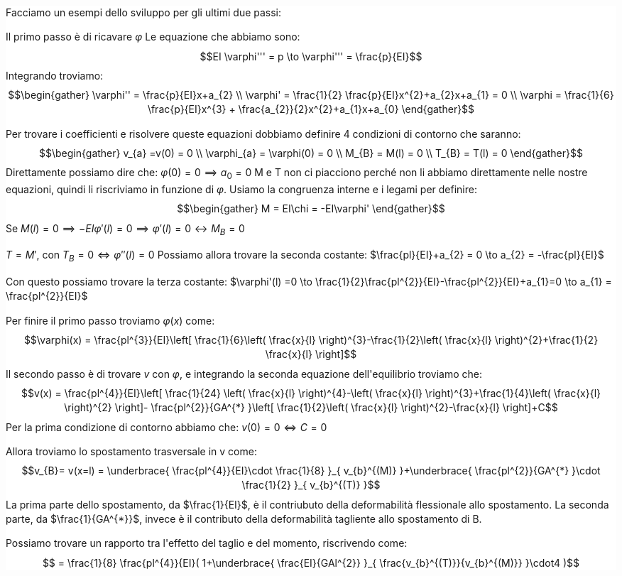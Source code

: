 Facciamo un esempi dello sviluppo per gli ultimi due passi:
<!Diagramma problema esempio>

Il primo passo è di ricavare $\varphi$
Le equazione che abbiamo sono:
$$EI \varphi''' = p \to \varphi''' = \frac{p}{EI}$$
Integrando troviamo:
$$\begin{gather}
\varphi'' = \frac{p}{EI}x+a_{2} \\
\varphi' = \frac{1}{2} \frac{p}{EI}x^{2}+a_{2}x+a_{1} = 0 \\
\varphi = \frac{1}{6} \frac{p}{EI}x^{3} + \frac{a_{2}}{2}x^{2}+a_{1}x+a_{0}
\end{gather}$$

Per trovare i coefficienti e risolvere queste equazioni dobbiamo definire 4 condizioni di contorno che saranno:
$$\begin{gather}
v_{a} =v(0) = 0 \\
\varphi_{a} = \varphi(0) = 0 \\
M_{B} = M(l) = 0 \\
T_{B} = T(l) = 0
\end{gather}$$
Direttamente possiamo dire che: $\varphi(0)=0 \implies a_{0}=0$
M e T non ci piacciono perché non li abbiamo direttamente nelle nostre equazioni, quindi li riscriviamo in funzione di $\varphi$.
Usiamo la congruenza interne e i legami per definire:
$$\begin{gather}
 M = EI\chi = -EI\varphi'
\end{gather}$$
Se $M(l) = 0\implies -EI\varphi'(l)=0 \implies \varphi'(l)= 0 \leftrightarrow M_{B} = 0$

$T = M'$, con $T_{B}= 0 \iff \varphi''(l) = 0$
Possiamo allora trovare la seconda costante: $\frac{pl}{EI}+a_{2} = 0 \to a_{2} = -\frac{pl}{EI}$

Con questo possiamo trovare la terza costante: $\varphi'(l) =0 \to \frac{1}{2}\frac{pl^{2}}{EI}-\frac{pl^{2}}{EI}+a_{1}=0 \to a_{1} = \frac{pl^{2}}{EI}$

Per finire il primo passo troviamo $\varphi(x)$ come:
$$\varphi(x) = \frac{pl^{3}}{EI}\left[ \frac{1}{6}\left( \frac{x}{l} \right)^{3}-\frac{1}{2}\left( \frac{x}{l} \right)^{2}+\frac{1}{2} \frac{x}{l} \right]$$
Il secondo passo è di trovare $v$ con $\varphi$, e integrando la seconda equazione dell'equilibrio troviamo che:
$$v(x) = \frac{pl^{4}}{EI}\left[ \frac{1}{24} \left( \frac{x}{l} \right)^{4}-\left( \frac{x}{l} \right)^{3}+\frac{1}{4}\left( \frac{x}{l} \right)^{2} \right]- \frac{pl^{2}}{GA^{*} }\left[ \frac{1}{2}\left( \frac{x}{l} \right)^{2}-\frac{x}{l} \right]+C$$
Per la prima condizione di contorno abbiamo che: $v(0)=0 \iff C=0$

Allora troviamo lo spostamento trasversale in v come:
$$v_{B}= v(x=l) = \underbrace{ \frac{pl^{4}}{EI}\cdot \frac{1}{8} }_{ v_{b}^{(M)} }+\underbrace{ \frac{pl^{2}}{GA^{*} }\cdot \frac{1}{2} }_{ v_{b}^{(T)} }$$
La prima parte dello spostamento, da $\frac{1}{EI}$, è il contriubuto della deformabilità flessionale allo spostamento. La seconda parte, da $\frac{1}{GA^{*}}$, invece è il contributo della deformabilità tagliente allo spostamento di B. 

Possiamo trovare un rapporto tra l'effetto del taglio e del momento, riscrivendo come:
$$ = \frac{1}{8} \frac{pl^{4}}{EI}( 1+\underbrace{ \frac{EI}{GAl^{2}} }_{ \frac{v_{b}^{(T)}}{v_{b}^{(M)}} }\cdot4 )$$
